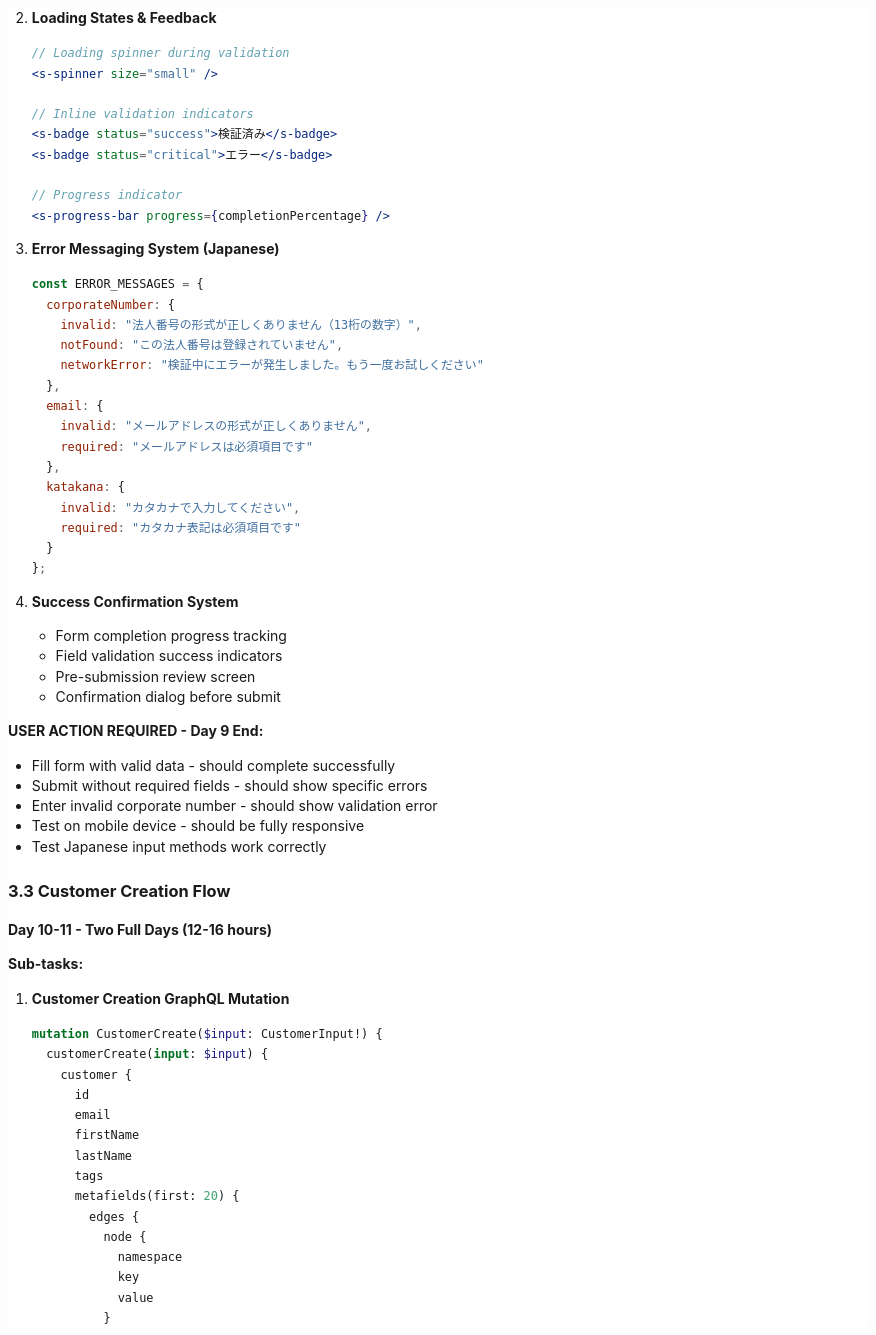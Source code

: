 2. **Loading States & Feedback**
   ```jsx
   // Loading spinner during validation
   <s-spinner size="small" />
   
   // Inline validation indicators
   <s-badge status="success">検証済み</s-badge>
   <s-badge status="critical">エラー</s-badge>
   
   // Progress indicator
   <s-progress-bar progress={completionPercentage} />
   ```

3. **Error Messaging System (Japanese)**
   ```javascript
   const ERROR_MESSAGES = {
     corporateNumber: {
       invalid: "法人番号の形式が正しくありません（13桁の数字）",
       notFound: "この法人番号は登録されていません",
       networkError: "検証中にエラーが発生しました。もう一度お試しください"
     },
     email: {
       invalid: "メールアドレスの形式が正しくありません",
       required: "メールアドレスは必須項目です"
     },
     katakana: {
       invalid: "カタカナで入力してください",
       required: "カタカナ表記は必須項目です"
     }
   };
   ```

4. **Success Confirmation System**
   - Form completion progress tracking
   - Field validation success indicators
   - Pre-submission review screen
   - Confirmation dialog before submit

**USER ACTION REQUIRED - Day 9 End:**
- Fill form with valid data - should complete successfully
- Submit without required fields - should show specific errors
- Enter invalid corporate number - should show validation error
- Test on mobile device - should be fully responsive
- Test Japanese input methods work correctly

### 3.3 Customer Creation Flow
**Day 10-11 - Two Full Days (12-16 hours)**

**Sub-tasks:**
1. **Customer Creation GraphQL Mutation**
   ```graphql
   mutation CustomerCreate($input: CustomerInput!) {
     customerCreate(input: $input) {
       customer {
         id
         email
         firstName
         lastName
         tags
         metafields(first: 20) {
           edges {
             node {
               namespace
               key
               value
             }
   ```